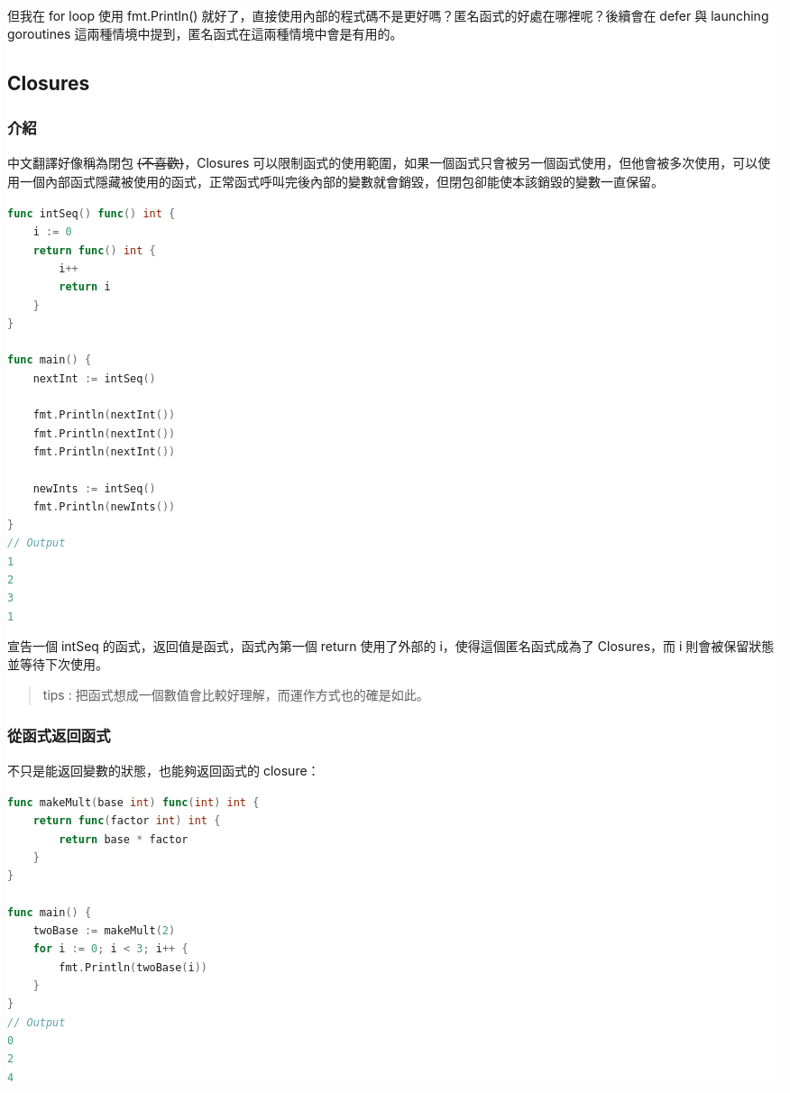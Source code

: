 但我在 for loop 使用 fmt.Println() 就好了，直接使用內部的程式碼不是更好嗎？匿名函式的好處在哪裡呢？後續會在 defer 與 launching goroutines 這兩種情境中提到，匿名函式在這兩種情境中會是有用的。

## Closures
### 介紹
中文翻譯好像稱為閉包 ~~(不喜歡)~~，Closures 可以限制函式的使用範圍，如果一個函式只會被另一個函式使用，但他會被多次使用，可以使用一個內部函式隱藏被使用的函式，正常函式呼叫完後內部的變數就會銷毀，但閉包卻能使本該銷毀的變數一直保留。
```go
func intSeq() func() int {
	i := 0
	return func() int {
		i++
		return i
	}
}

func main() {
	nextInt := intSeq()

	fmt.Println(nextInt())
	fmt.Println(nextInt())
	fmt.Println(nextInt())

	newInts := intSeq()
	fmt.Println(newInts())
}
// Output
1
2
3
1
```
宣告一個 intSeq 的函式，返回值是函式，函式內第一個 return 使用了外部的 i，使得這個匿名函式成為了 Closures，而 i 則會被保留狀態並等待下次使用。

> tips : 把函式想成一個數值會比較好理解，而運作方式也的確是如此。

### 從函式返回函式
不只是能返回變數的狀態，也能夠返回函式的 closure：
```go
func makeMult(base int) func(int) int {
	return func(factor int) int {
		return base * factor
	}
}

func main() {
	twoBase := makeMult(2)
	for i := 0; i < 3; i++ {
		fmt.Println(twoBase(i))
	}
}
// Output
0
2
4
```
